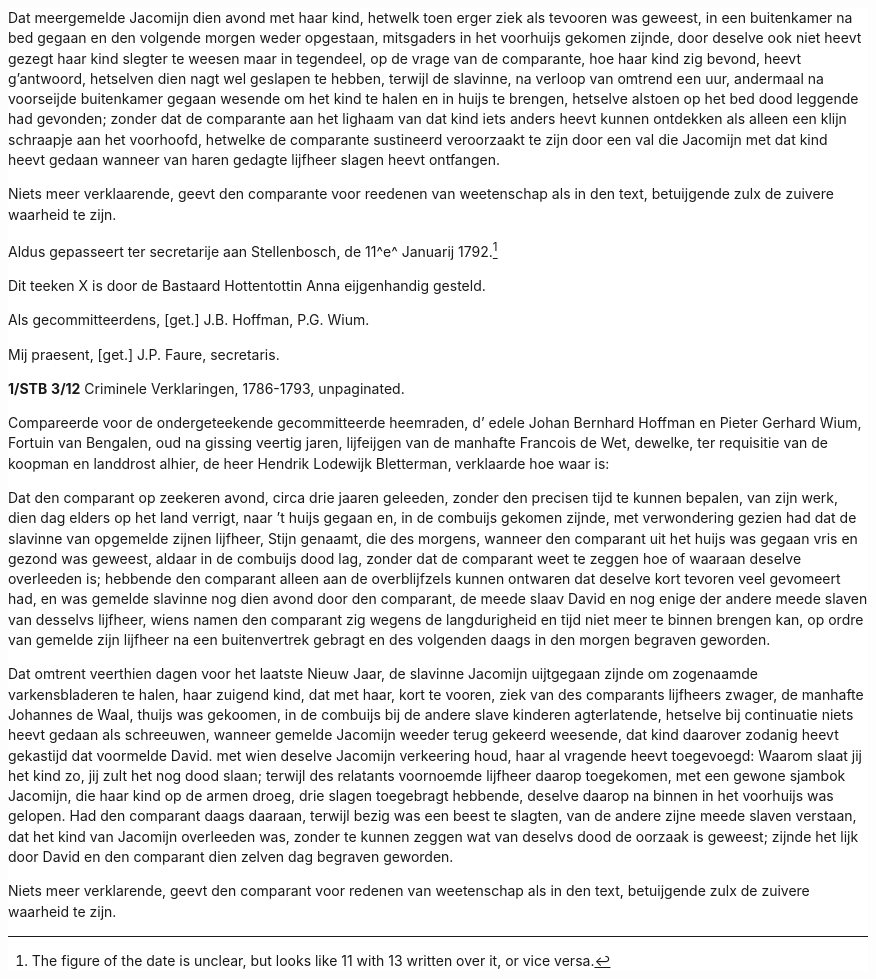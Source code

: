Dat meergemelde Jacomijn dien avond met haar kind, hetwelk toen erger ziek als tevooren was geweest, in een buitenkamer na bed gegaan en den volgende morgen weder opgestaan, mitsgaders in het voorhuijs gekomen zijnde, door deselve ook niet heevt gezegt haar kind slegter te weesen maar in tegendeel, op de vrage van de comparante, hoe haar kind zig bevond, heevt g’antwoord, hetselven dien nagt wel geslapen te hebben, terwijl de slavinne, na verloop van omtrend een uur, andermaal na voorseijde buitenkamer gegaan wesende om het kind te halen en in huijs te brengen, hetselve alstoen op het bed dood leggende had gevonden; zonder dat de comparante aan het lighaam van dat kind iets anders heevt kunnen ontdekken als alleen een klijn schraapje aan het voorhoofd, hetwelke de comparante sustineerd veroorzaakt te zijn door een val die Jacomijn met dat kind heevt gedaan wanneer van haren gedagte lijfheer slagen heevt ontfangen.

Niets meer verklaarende, geevt den comparante voor reedenen van weetenschap als in den text, betuijgende zulx de zuivere waarheid te zijn.

Aldus gepasseert ter secretarije aan Stellenbosch, de 11^e^ Januarij 1792.[^3]

Dit teeken X is door de Bastaard Hottentottin Anna eijgenhandig gesteld.

Als gecommitteerdens, \[get.\] J.B. Hoffman, P.G. Wium.

Mij praesent, \[get.\] J.P. Faure, secretaris.

**1/STB** **3/12** Criminele Verklaringen, 1786-1793, unpaginated.

Compareerde voor de ondergeteekende gecommitteerde heemraden, d’ edele Johan Bernhard Hoffman en Pieter Gerhard Wium, Fortuin van Bengalen, oud na gissing veertig jaren, lijfeijgen van de manhafte Francois de Wet, dewelke, ter requisitie van de koopman en landdrost alhier, de heer Hendrik Lodewijk Bletterman, verklaarde hoe waar is:

Dat den comparant op zeekeren avond, circa drie jaaren geleeden, zonder den precisen tijd te kunnen bepalen, van zijn werk, dien dag elders op het land verrigt, naar ’t huijs gegaan en, in de combuijs gekomen zijnde, met verwondering gezien had dat de slavinne van opgemelde zijnen lijfheer, Stijn genaamt, die des morgens, wanneer den comparant uit het huijs was gegaan vris en gezond was geweest, aldaar in de combuijs dood lag, zonder dat de comparant weet te zeggen hoe of waaraan deselve overleeden is; hebbende den comparant alleen aan de overblijfzels kunnen ontwaren dat deselve kort tevoren veel gevomeert had, en was gemelde slavinne nog dien avond door den comparant, de meede slaav David en nog enige der andere meede slaven van desselvs lijfheer, wiens namen den comparant zig wegens de langdurigheid en tijd niet meer te binnen brengen kan, op ordre van gemelde zijn lijfheer na een buitenvertrek gebragt en des volgenden daags in den morgen begraven geworden.

Dat omtrent veerthien dagen voor het laatste Nieuw Jaar, de slavinne Jacomijn uijtgegaan zijnde om zogenaamde varkensbladeren te halen, haar zuigend kind, dat met haar, kort te vooren, ziek van des comparants lijfheers zwager, de manhafte Johannes de Waal, thuijs was gekoomen, in de combuijs bij de andere slave kinderen agterlatende, hetselve bij continuatie niets heevt gedaan als schreeuwen, wanneer gemelde Jacomijn weeder terug gekeerd weesende, dat kind daarover zodanig heevt gekastijd dat voormelde David. met wien deselve Jacomijn verkeering houd, haar al vragende heevt toegevoegd: Waarom slaat jij het kind zo, jij zult het nog dood slaan; terwijl des relatants voornoemde lijfheer daarop toegekomen, met een gewone sjambok Jacomijn, die haar kind op de armen droeg, drie slagen toegebragt hebbende, deselve daarop na binnen in het voorhuijs was gelopen. Had den comparant daags daaraan, terwijl bezig was een beest te slagten, van de andere zijne meede slaven verstaan, dat het kind van Jacomijn overleeden was, zonder te kunnen zeggen wat van deselvs dood de oorzaak is geweest; zijnde het lijk door David en den comparant dien zelven dag begraven geworden.

Niets meer verklarende, geevt den comparant voor redenen van weetenschap als in den text, betuijgende zulx de zuivere waarheid te zijn.


[^1]: The phrase between angled brackets was inserted above the line.
[^2]: The phrase between angled brackets was added in the margin.
[^3]: The figure of the date is unclear, but looks like 11 with 13 written over it, or vice versa.
[^4]: This may also be ‘13 Januarij’, see the previous note.